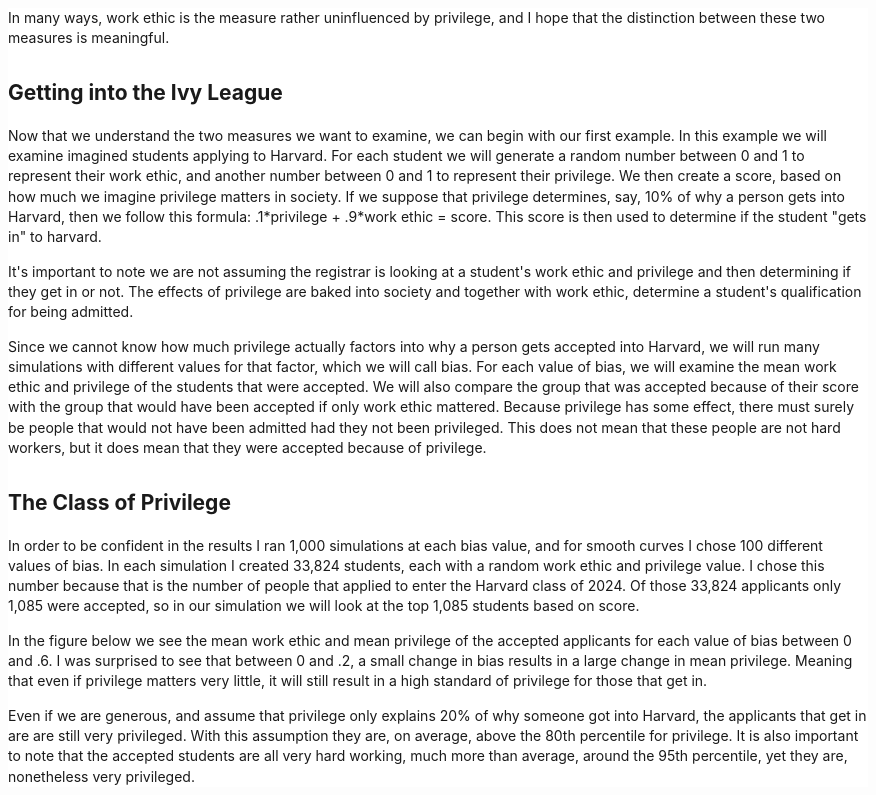 In many ways, work ethic is the measure rather uninfluenced by privilege, and I hope that the distinction between these two measures is meaningful.

## Getting into the Ivy League
Now that we understand the two measures we want to examine, we can begin with our first example.
In this example we will examine imagined students applying to Harvard.
For each student we will generate a random number between 0 and 1 to represent their work ethic, and another number between 0 and 1 to represent their privilege.
We then create a score, based on how much we imagine privilege matters in society.
If we suppose that privilege determines, say, 10% of why a person gets into Harvard, then we follow this formula: .1\*privilege + .9\*work ethic = score.
This score is then used to determine if the student "gets in" to harvard.

It's important to note we are not assuming the registrar is looking at a student's work ethic and privilege and then determining if they get in or not.
The effects of privilege are baked into society and together with work ethic, determine a student's qualification for being admitted.

Since we cannot know how much privilege actually factors into why a person gets accepted into Harvard, we will run many simulations with different values for that factor, which we will call bias.
For each value of bias, we will examine the mean work ethic and privilege of the students that were accepted.
We will also compare the group that was accepted because of their score with the group that would have been accepted if only work ethic mattered.
Because privilege has some effect, there must surely be people that would not have been admitted had they not been privileged. 
This does not mean that these people are not hard workers, but it does mean that they were accepted because of privilege.

## The Class of Privilege
In order to be confident in the results I ran 1,000 simulations at each bias value, and for smooth curves I chose 100 different values of bias.
In each simulation I created 33,824 students, each with a random work ethic and privilege value.
I chose this number because that is the number of people that applied to enter the Harvard class of 2024.
Of those 33,824 applicants only 1,085 were accepted, so in our simulation we will look at the top 1,085 students based on score.

In the figure below we see the mean work ethic and mean privilege of the accepted applicants for each value of bias between 0 and .6.
I was surprised to see that  between 0 and .2, a small change in bias results in a large change in mean privilege.
Meaning that even if privilege matters very little, it will still result in a high standard of privilege for those that get in.

Even if we are generous, and assume that privilege only explains 20% of why someone got into Harvard, the applicants that get in are are still very privileged.
With this assumption they are, on average, above the 80th percentile for privilege.
It is also important to note that the accepted students are all very hard working, much more than average, around the 95th percentile, yet they are, nonetheless very privileged.
